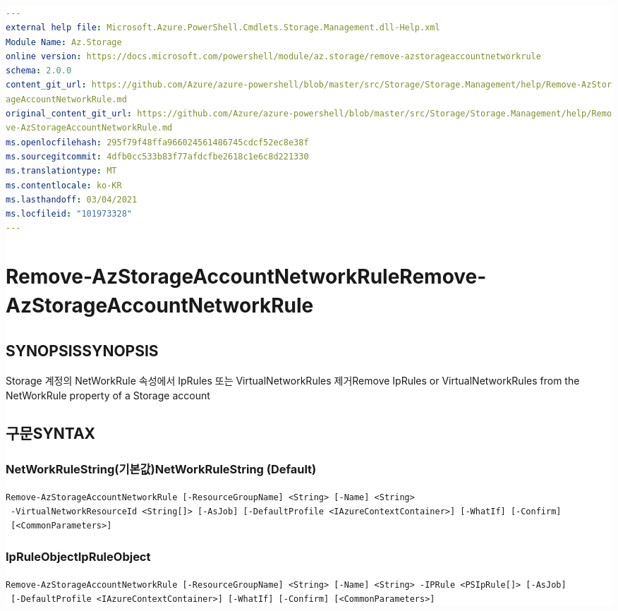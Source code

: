 ```yaml
---
external help file: Microsoft.Azure.PowerShell.Cmdlets.Storage.Management.dll-Help.xml
Module Name: Az.Storage
online version: https://docs.microsoft.com/powershell/module/az.storage/remove-azstorageaccountnetworkrule
schema: 2.0.0
content_git_url: https://github.com/Azure/azure-powershell/blob/master/src/Storage/Storage.Management/help/Remove-AzStorageAccountNetworkRule.md
original_content_git_url: https://github.com/Azure/azure-powershell/blob/master/src/Storage/Storage.Management/help/Remove-AzStorageAccountNetworkRule.md
ms.openlocfilehash: 295f79f48ffa966024561486745cdcf52ec8e38f
ms.sourcegitcommit: 4dfb0cc533b83f77afdcfbe2618c1e6c8d221330
ms.translationtype: MT
ms.contentlocale: ko-KR
ms.lasthandoff: 03/04/2021
ms.locfileid: "101973328"
---
```

# <span data-ttu-id="44361-101">Remove-AzStorageAccountNetworkRule</span><span class="sxs-lookup"><span data-stu-id="44361-101">Remove-AzStorageAccountNetworkRule</span></span>

## <span data-ttu-id="44361-102">SYNOPSIS</span><span class="sxs-lookup"><span data-stu-id="44361-102">SYNOPSIS</span></span>
<span data-ttu-id="44361-103">Storage 계정의 NetWorkRule 속성에서 IpRules 또는 VirtualNetworkRules 제거</span><span class="sxs-lookup"><span data-stu-id="44361-103">Remove IpRules or VirtualNetworkRules from the NetWorkRule property of a Storage account</span></span>

## <span data-ttu-id="44361-104">구문</span><span class="sxs-lookup"><span data-stu-id="44361-104">SYNTAX</span></span>

### <span data-ttu-id="44361-105">NetWorkRuleString(기본값)</span><span class="sxs-lookup"><span data-stu-id="44361-105">NetWorkRuleString (Default)</span></span>
```
Remove-AzStorageAccountNetworkRule [-ResourceGroupName] <String> [-Name] <String>
 -VirtualNetworkResourceId <String[]> [-AsJob] [-DefaultProfile <IAzureContextContainer>] [-WhatIf] [-Confirm]
 [<CommonParameters>]
```

### <span data-ttu-id="44361-106">IpRuleObject</span><span class="sxs-lookup"><span data-stu-id="44361-106">IpRuleObject</span></span>
```
Remove-AzStorageAccountNetworkRule [-ResourceGroupName] <String> [-Name] <String> -IPRule <PSIpRule[]> [-AsJob]
 [-DefaultProfile <IAzureContextContainer>] [-WhatIf] [-Confirm] [<CommonParameters>]
```
